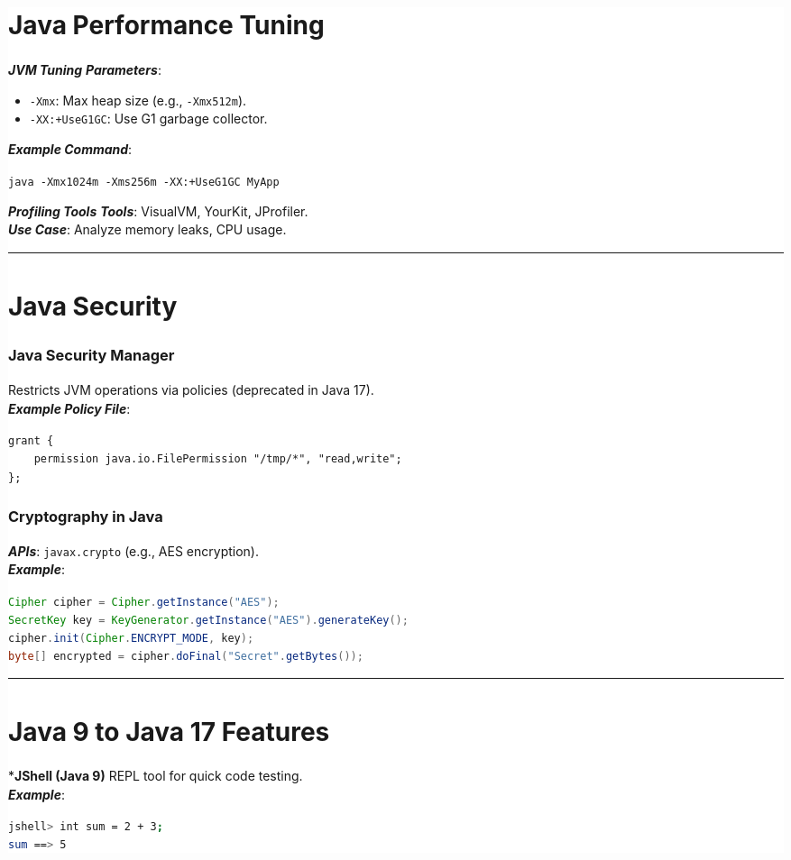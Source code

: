 
# Java Performance Tuning

***JVM Tuning***
***Parameters***:
- `-Xmx`: Max heap size (e.g., `-Xmx512m`).
- `-XX:+UseG1GC`: Use G1 garbage collector.

***Example Command***:
```
java -Xmx1024m -Xms256m -XX:+UseG1GC MyApp
```

***Profiling Tools***
***Tools***: VisualVM, YourKit, JProfiler.  
***Use Case***: Analyze memory leaks, CPU usage.

---

# Java Security

### Java Security Manager ###
 Restricts JVM operations via policies (deprecated in Java 17).  
***Example Policy File***:
```
grant {
    permission java.io.FilePermission "/tmp/*", "read,write";
};
```

### Cryptography in Java
***APIs***: `javax.crypto` (e.g., AES encryption).  
***Example***:
```java
Cipher cipher = Cipher.getInstance("AES");
SecretKey key = KeyGenerator.getInstance("AES").generateKey();
cipher.init(Cipher.ENCRYPT_MODE, key);
byte[] encrypted = cipher.doFinal("Secret".getBytes());
```

---

# Java 9 to Java 17 Features

***JShell (Java 9)**
 REPL tool for quick code testing.  
***Example***:
```bash
jshell> int sum = 2 + 3;
sum ==> 5
```

